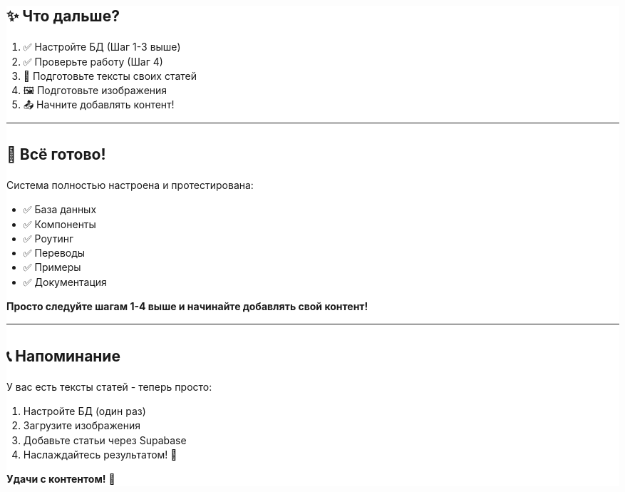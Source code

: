 
## ✨ Что дальше?

1. ✅ Настройте БД (Шаг 1-3 выше)
2. ✅ Проверьте работу (Шаг 4)
3. 📝 Подготовьте тексты своих статей
4. 🖼️ Подготовьте изображения
5. 📤 Начните добавлять контент!

---

## 🎉 Всё готово!

Система полностью настроена и протестирована:

- ✅ База данных
- ✅ Компоненты
- ✅ Роутинг
- ✅ Переводы
- ✅ Примеры
- ✅ Документация

**Просто следуйте шагам 1-4 выше и начинайте добавлять свой контент!**

---

## 📞 Напоминание

У вас есть тексты статей - теперь просто:

1. Настройте БД (один раз)
2. Загрузите изображения
3. Добавьте статьи через Supabase
4. Наслаждайтесь результатом! 🚀

**Удачи с контентом!** 🎊
